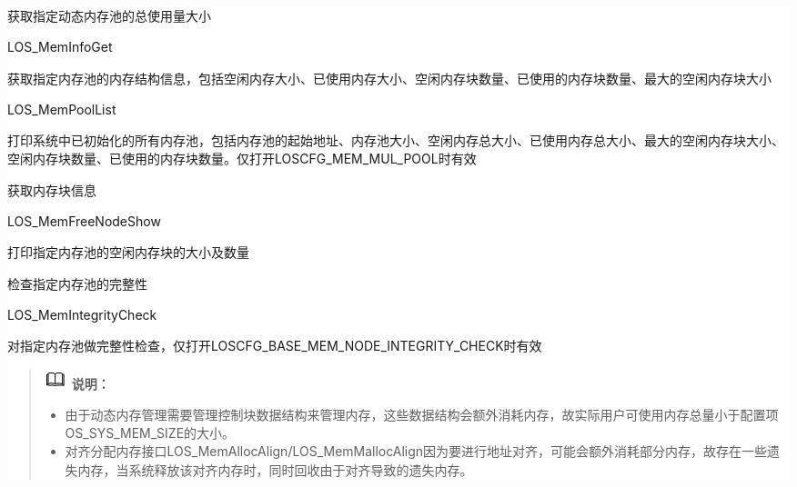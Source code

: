 <td class="cellrowborder" valign="top" headers="mcps1.2.4.1.2 "><p id="p1598889124"><a name="p1598889124"></a><a name="p1598889124"></a>获取指定动态内存池的总使用量大小</p>
</td>
</tr>
<tr id="row112644551119"><td class="cellrowborder" valign="top" headers="mcps1.2.4.1.1 "><p id="p398208201215"><a name="p398208201215"></a><a name="p398208201215"></a>LOS_MemInfoGet</p>
</td>
<td class="cellrowborder" valign="top" headers="mcps1.2.4.1.2 "><p id="p139815820126"><a name="p139815820126"></a><a name="p139815820126"></a>获取指定内存池的内存结构信息，包括空闲内存大小、已使用内存大小、空闲内存块数量、已使用的内存块数量、最大的空闲内存块大小</p>
</td>
</tr>
<tr id="row1357684518110"><td class="cellrowborder" valign="top" headers="mcps1.2.4.1.1 "><p id="p3981383125"><a name="p3981383125"></a><a name="p3981383125"></a>LOS_MemPoolList</p>
</td>
<td class="cellrowborder" valign="top" headers="mcps1.2.4.1.2 "><p id="p998148101218"><a name="p998148101218"></a><a name="p998148101218"></a>打印系统中已初始化的所有内存池，包括内存池的起始地址、内存池大小、空闲内存总大小、已使用内存总大小、最大的空闲内存块大小、空闲内存块数量、已使用的内存块数量。仅打开LOSCFG_MEM_MUL_POOL时有效</p>
</td>
</tr>
<tr id="row14824879135"><td class="cellrowborder" valign="top" width="12.85128512851285%" headers="mcps1.2.4.1.1 "><p id="p1058973361319"><a name="p1058973361319"></a><a name="p1058973361319"></a>获取内存块信息</p>
</td>
<td class="cellrowborder" valign="top" width="29.8029802980298%" headers="mcps1.2.4.1.2 "><p id="p989115206287"><a name="p989115206287"></a><a name="p989115206287"></a>LOS_MemFreeNodeShow</p>
</td>
<td class="cellrowborder" valign="top" width="57.34573457345735%" headers="mcps1.2.4.1.3 "><p id="p437618158141"><a name="p437618158141"></a><a name="p437618158141"></a>打印指定内存池的空闲内存块的大小及数量</p>
</td>
</tr>
<tr id="row0715201211155"><td class="cellrowborder" valign="top" width="12.85128512851285%" headers="mcps1.2.4.1.1 "><p id="p13599202711513"><a name="p13599202711513"></a><a name="p13599202711513"></a>检查指定内存池的完整性</p>
</td>
<td class="cellrowborder" valign="top" width="29.8029802980298%" headers="mcps1.2.4.1.2 "><p id="p5784183891513"><a name="p5784183891513"></a><a name="p5784183891513"></a>LOS_MemIntegrityCheck</p>
</td>
<td class="cellrowborder" valign="top" width="57.34573457345735%" headers="mcps1.2.4.1.3 "><p id="p15644611153"><a name="p15644611153"></a><a name="p15644611153"></a>对指定内存池做完整性检查，仅打开LOSCFG_BASE_MEM_NODE_INTEGRITY_CHECK时有效</p>
</td>
</tr>
</tbody>
</table>

>![](../public_sys-resources/icon-note.gif) **说明：** 
>-   由于动态内存管理需要管理控制块数据结构来管理内存，这些数据结构会额外消耗内存，故实际用户可使用内存总量小于配置项OS\_SYS\_MEM\_SIZE的大小。
>-   对齐分配内存接口LOS\_MemAllocAlign/LOS\_MemMallocAlign因为要进行地址对齐，可能会额外消耗部分内存，故存在一些遗失内存，当系统释放该对齐内存时，同时回收由于对齐导致的遗失内存。
